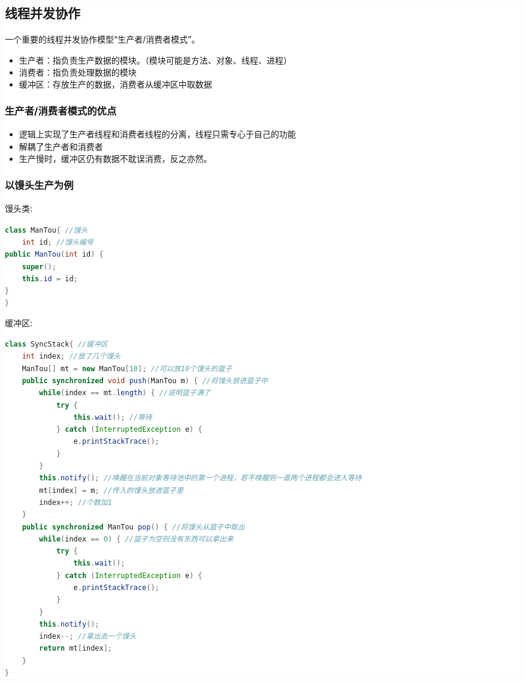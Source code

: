 ## 线程并发协作

一个重要的线程并发协作模型“生产者/消费者模式”。

* 生产者：指负责生产数据的模块。（模块可能是方法、对象、线程、进程）
* 消费者：指负责处理数据的模块
* 缓冲区：存放生产的数据，消费者从缓冲区中取数据

### 生产者/消费者模式的优点

* 逻辑上实现了生产者线程和消费者线程的分离，线程只需专心于自己的功能
* 解耦了生产者和消费者
* 生产慢时，缓冲区仍有数据不耽误消费，反之亦然。

### 以馒头生产为例

馒头类:

```java
class ManTou{ //馒头
	int id; //馒头编号
public ManTou(int id) {
	super();
	this.id = id;
}
}
```

缓冲区:

```java
class SyncStack{ //缓冲区
	int index; //放了几个馒头
	ManTou[] mt = new ManTou[10]; //可以放10个馒头的篮子
	public synchronized void push(ManTou m) { //将馒头放进篮子中
		while(index == mt.length) { //说明篮子满了
			try {
				this.wait(); //等待
			} catch (InterruptedException e) {
				e.printStackTrace();
			}
		}
		this.notify(); //唤醒在当前对象等待池中的第一个进程，若不唤醒则一直两个进程都会进入等待
		mt[index] = m; //传入的馒头放进篮子里
		index++; //个数加1
	}
	public synchronized ManTou pop() { //将馒头从篮子中取出
		while(index == 0) { //篮子为空则没有东西可以拿出来
			try {
				this.wait();
			} catch (InterruptedException e) {
				e.printStackTrace();
			}
		}
		this.notify();
		index--; //拿出去一个馒头
		return mt[index];
	}
}
```
